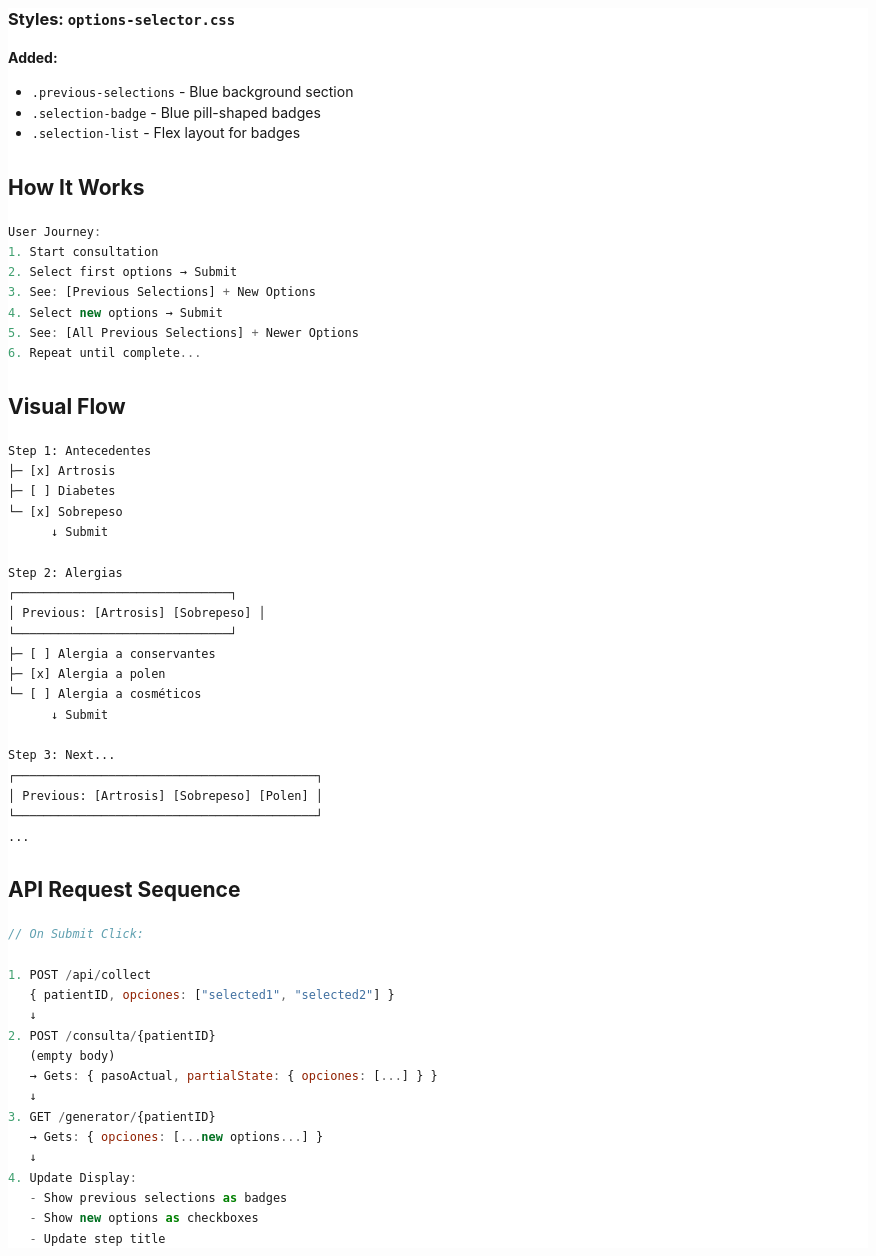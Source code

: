 ### Styles: `options-selector.css`
**Added:**
- `.previous-selections` - Blue background section
- `.selection-badge` - Blue pill-shaped badges
- `.selection-list` - Flex layout for badges

## How It Works

```typescript
User Journey:
1. Start consultation
2. Select first options → Submit
3. See: [Previous Selections] + New Options
4. Select new options → Submit
5. See: [All Previous Selections] + Newer Options
6. Repeat until complete...
```

## Visual Flow

```
Step 1: Antecedentes
├─ [x] Artrosis
├─ [ ] Diabetes
└─ [x] Sobrepeso
      ↓ Submit
      
Step 2: Alergias
┌──────────────────────────────┐
│ Previous: [Artrosis] [Sobrepeso] │
└──────────────────────────────┘
├─ [ ] Alergia a conservantes
├─ [x] Alergia a polen
└─ [ ] Alergia a cosméticos
      ↓ Submit
      
Step 3: Next...
┌──────────────────────────────────────────┐
│ Previous: [Artrosis] [Sobrepeso] [Polen] │
└──────────────────────────────────────────┘
...
```

## API Request Sequence

```javascript
// On Submit Click:

1. POST /api/collect
   { patientID, opciones: ["selected1", "selected2"] }
   ↓
2. POST /consulta/{patientID}
   (empty body)
   → Gets: { pasoActual, partialState: { opciones: [...] } }
   ↓
3. GET /generator/{patientID}
   → Gets: { opciones: [...new options...] }
   ↓
4. Update Display:
   - Show previous selections as badges
   - Show new options as checkboxes
   - Update step title
```
